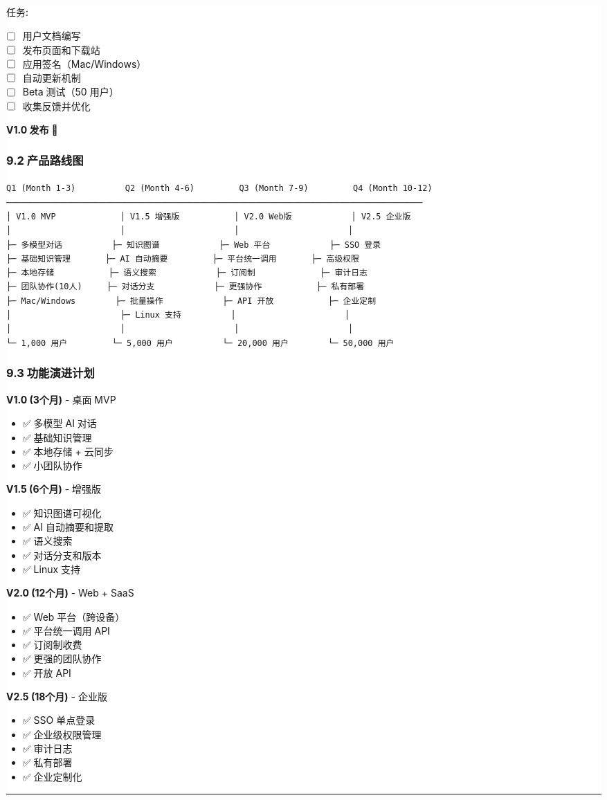 任务:
- [ ] 用户文档编写
- [ ] 发布页面和下载站
- [ ] 应用签名（Mac/Windows）
- [ ] 自动更新机制
- [ ] Beta 测试（50 用户）
- [ ] 收集反馈并优化

**V1.0 发布** 🎉

### 9.2 产品路线图

```
Q1 (Month 1-3)          Q2 (Month 4-6)         Q3 (Month 7-9)         Q4 (Month 10-12)
────────────────────────────────────────────────────────────────────────────────────
│ V1.0 MVP             │ V1.5 增强版           │ V2.0 Web版            │ V2.5 企业版
│                      │                      │                      │
├─ 多模型对话          ├─ 知识图谱            ├─ Web 平台            ├─ SSO 登录
├─ 基础知识管理       ├─ AI 自动摘要         ├─ 平台统一调用       ├─ 高级权限
├─ 本地存储           ├─ 语义搜索            ├─ 订阅制             ├─ 审计日志
├─ 团队协作(10人)     ├─ 对话分支            ├─ 更强协作           ├─ 私有部署
├─ Mac/Windows        ├─ 批量操作            ├─ API 开放           ├─ 企业定制
│                      ├─ Linux 支持          │                      │
│                      │                      │                      │
└─ 1,000 用户         └─ 5,000 用户          └─ 20,000 用户        └─ 50,000 用户
```

### 9.3 功能演进计划

**V1.0 (3个月)** - 桌面 MVP
- ✅ 多模型 AI 对话
- ✅ 基础知识管理
- ✅ 本地存储 + 云同步
- ✅ 小团队协作

**V1.5 (6个月)** - 增强版
- ✅ 知识图谱可视化
- ✅ AI 自动摘要和提取
- ✅ 语义搜索
- ✅ 对话分支和版本
- ✅ Linux 支持

**V2.0 (12个月)** - Web + SaaS
- ✅ Web 平台（跨设备）
- ✅ 平台统一调用 API
- ✅ 订阅制收费
- ✅ 更强的团队协作
- ✅ 开放 API

**V2.5 (18个月)** - 企业版
- ✅ SSO 单点登录
- ✅ 企业级权限管理
- ✅ 审计日志
- ✅ 私有部署
- ✅ 企业定制化

---